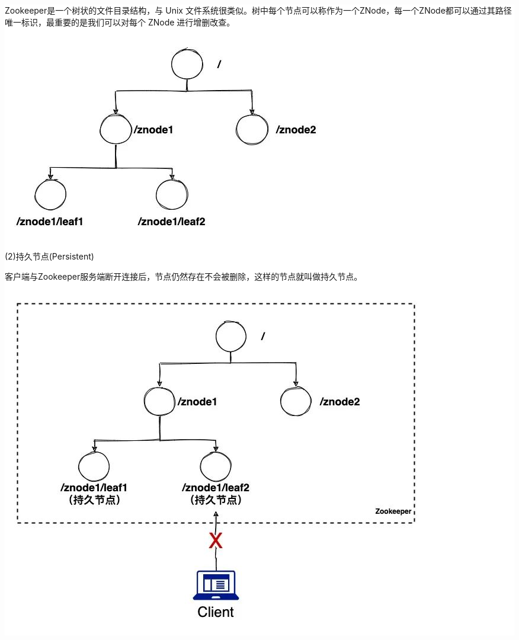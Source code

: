 Zookeeper是一个树状的文件目录结构，与 Unix 文件系统很类似。树中每个节点可以称作为一个ZNode，每一个ZNode都可以通过其路径唯一标识，最重要的是我们可以对每个 ZNode 进行增删改查。

![picture 3](assets/img-paste-20230831-103729.png)  


(2)持久节点(Persistent)

客户端与Zookeeper服务端断开连接后，节点仍然存在不会被删除，这样的节点就叫做持久节点。

![picture 4](assets/img-paste-20230831-103753.png)  
